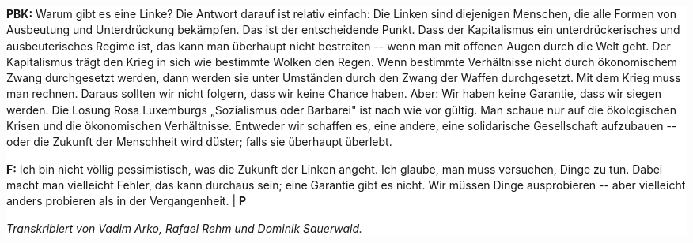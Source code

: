 **PBK:** Warum gibt es eine Linke? Die Antwort darauf ist relativ einfach: Die Linken sind diejenigen Menschen, die alle Formen von Ausbeutung und Unterdrückung bekämpfen. Das ist der entscheidende Punkt. Dass der Kapitalismus ein unterdrückerisches und ausbeuterisches Regime ist, das kann man überhaupt nicht bestreiten -- wenn man mit offenen Augen durch die Welt geht. Der Kapitalismus trägt den Krieg in sich wie bestimmte Wolken den Regen. Wenn bestimmte Verhältnisse nicht durch ökonomischem Zwang durchgesetzt werden, dann werden sie unter Umständen durch den Zwang der Waffen durchgesetzt. Mit dem Krieg muss man rechnen. Daraus sollten wir nicht folgern, dass wir keine Chance haben. Aber: Wir haben keine Garantie, dass wir siegen werden. Die Losung Rosa Luxemburgs „Sozialismus oder Barbarei" ist nach wie vor gültig. Man schaue nur auf die ökologischen Krisen und die ökonomischen Verhältnisse. Entweder wir schaffen es, eine andere, eine solidarische Gesellschaft aufzubauen -- oder die Zukunft der Menschheit wird düster; falls sie überhaupt überlebt.

**F:** Ich bin nicht völlig pessimistisch, was die Zukunft der Linken angeht. Ich glaube, man muss versuchen, Dinge zu tun. Dabei macht man vielleicht Fehler, das kann durchaus sein; eine Garantie gibt es nicht. Wir müssen Dinge ausprobieren -- aber vielleicht anders probieren als in der Vergangenheit. | **P**

*Transkribiert von Vadim Arko, Rafael Rehm und Dominik Sauerwald.*

[^i]: Stefan Engel: Katastrophenalarm! Was tun gegen die mutwillige Zerstörung der Einheit von Mensch und Natur? Essen 2014.

[^ii]: Aus der Landtagswahl in Thüringen im September 2014 ging die LINKE als zweitstärkste Kraft hervor. Sie konnte mit Bodo Ramelow den Ministerpräsidenten stellen und regiert zusammen mit der SPD und den Grünen.

[^iii]: Im Dezember 2014 stellte das Opelwerk in Bochum nach 52 Jahren die Produktion ein. Im Vorfeld hatte es Auseinandersetzungen und Streikaktionen gegeben.
